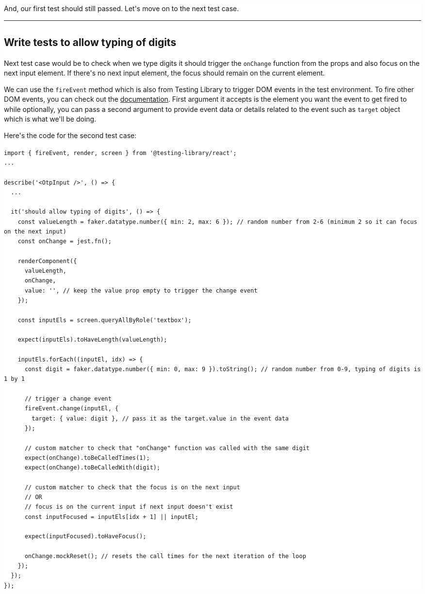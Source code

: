 And, our first test should still passed. Let's move on to the next test case.

---

## Write tests to allow typing of digits

Next test case would be to check when we type digits it should trigger the `onChange` function from the props and also focus on the next input element. If there's no next input element, the focus should remain on the current element.

We can use the `fireEvent` method which is also from Testing Library to trigger DOM events in the test environment. To fire other DOM events, you can check out the [documentation](https://testing-library.com/docs/dom-testing-library/api-events/). First argument it accepts is the element you want the event to get fired to while optionally, you can pass a second argument to provide event data or details related to the event such as `target` object which is what we'll be doing.

Here's the code for the second test case:

```tsx
import { fireEvent, render, screen } from '@testing-library/react';
...

describe('<OtpInput />', () => {
  ...

  it('should allow typing of digits', () => {
    const valueLength = faker.datatype.number({ min: 2, max: 6 }); // random number from 2-6 (minimum 2 so it can focus on the next input)
    const onChange = jest.fn();

    renderComponent({
      valueLength,
      onChange,
      value: '', // keep the value prop empty to trigger the change event
    });

    const inputEls = screen.queryAllByRole('textbox');

    expect(inputEls).toHaveLength(valueLength);

    inputEls.forEach((inputEl, idx) => {
      const digit = faker.datatype.number({ min: 0, max: 9 }).toString(); // random number from 0-9, typing of digits is 1 by 1

      // trigger a change event
      fireEvent.change(inputEl, {
        target: { value: digit }, // pass it as the target.value in the event data
      });

      // custom matcher to check that "onChange" function was called with the same digit
      expect(onChange).toBeCalledTimes(1);
      expect(onChange).toBeCalledWith(digit);

      // custom matcher to check that the focus is on the next input
      // OR
      // focus is on the current input if next input doesn't exist
      const inputFocused = inputEls[idx + 1] || inputEl;

      expect(inputFocused).toHaveFocus();

      onChange.mockReset(); // resets the call times for the next iteration of the loop
    });
  });
});
```

